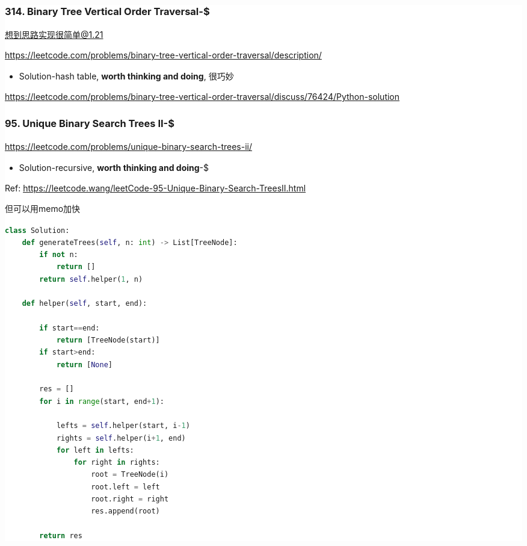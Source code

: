 





### 314. Binary Tree Vertical Order Traversal-$

想到思路实现很简单@1.21

https://leetcode.com/problems/binary-tree-vertical-order-traversal/description/

* Solution-hash table, **worth thinking and doing**, 很巧妙

https://leetcode.com/problems/binary-tree-vertical-order-traversal/discuss/76424/Python-solution



### 95. Unique Binary Search Trees II-$

https://leetcode.com/problems/unique-binary-search-trees-ii/

* Solution-recursive, **worth thinking and doing**-$

Ref: https://leetcode.wang/leetCode-95-Unique-Binary-Search-TreesII.html

但可以用memo加快

```python
class Solution:
    def generateTrees(self, n: int) -> List[TreeNode]:
        if not n:
            return []
        return self.helper(1, n)
        
    def helper(self, start, end):
        
        if start==end:
            return [TreeNode(start)]
        if start>end:
            return [None]
        
        res = []
        for i in range(start, end+1):
            
            lefts = self.helper(start, i-1)
            rights = self.helper(i+1, end)
            for left in lefts:
                for right in rights:
                    root = TreeNode(i)
                    root.left = left
                    root.right = right
                    res.append(root)

        return res
```


